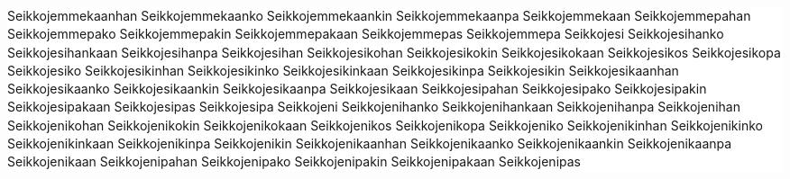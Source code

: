 Seikkojemmekaanhan
Seikkojemmekaanko
Seikkojemmekaankin
Seikkojemmekaanpa
Seikkojemmekaan
Seikkojemmepahan
Seikkojemmepako
Seikkojemmepakin
Seikkojemmepakaan
Seikkojemmepas
Seikkojemmepa
Seikkojesi
Seikkojesihanko
Seikkojesihankaan
Seikkojesihanpa
Seikkojesihan
Seikkojesikohan
Seikkojesikokin
Seikkojesikokaan
Seikkojesikos
Seikkojesikopa
Seikkojesiko
Seikkojesikinhan
Seikkojesikinko
Seikkojesikinkaan
Seikkojesikinpa
Seikkojesikin
Seikkojesikaanhan
Seikkojesikaanko
Seikkojesikaankin
Seikkojesikaanpa
Seikkojesikaan
Seikkojesipahan
Seikkojesipako
Seikkojesipakin
Seikkojesipakaan
Seikkojesipas
Seikkojesipa
Seikkojeni
Seikkojenihanko
Seikkojenihankaan
Seikkojenihanpa
Seikkojenihan
Seikkojenikohan
Seikkojenikokin
Seikkojenikokaan
Seikkojenikos
Seikkojenikopa
Seikkojeniko
Seikkojenikinhan
Seikkojenikinko
Seikkojenikinkaan
Seikkojenikinpa
Seikkojenikin
Seikkojenikaanhan
Seikkojenikaanko
Seikkojenikaankin
Seikkojenikaanpa
Seikkojenikaan
Seikkojenipahan
Seikkojenipako
Seikkojenipakin
Seikkojenipakaan
Seikkojenipas